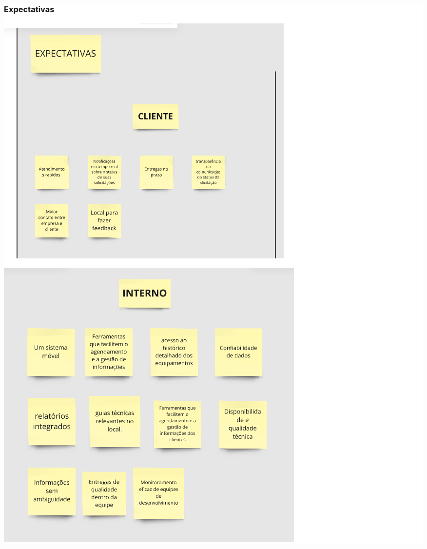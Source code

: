 ### Expectativas

![](../assets/pbb/3%20-%20EXPECTATIVAS%20CLIENTES.png)

![](../assets/pbb/4%20-%20EXPECTATIVAS%20INTERNAS.png)
